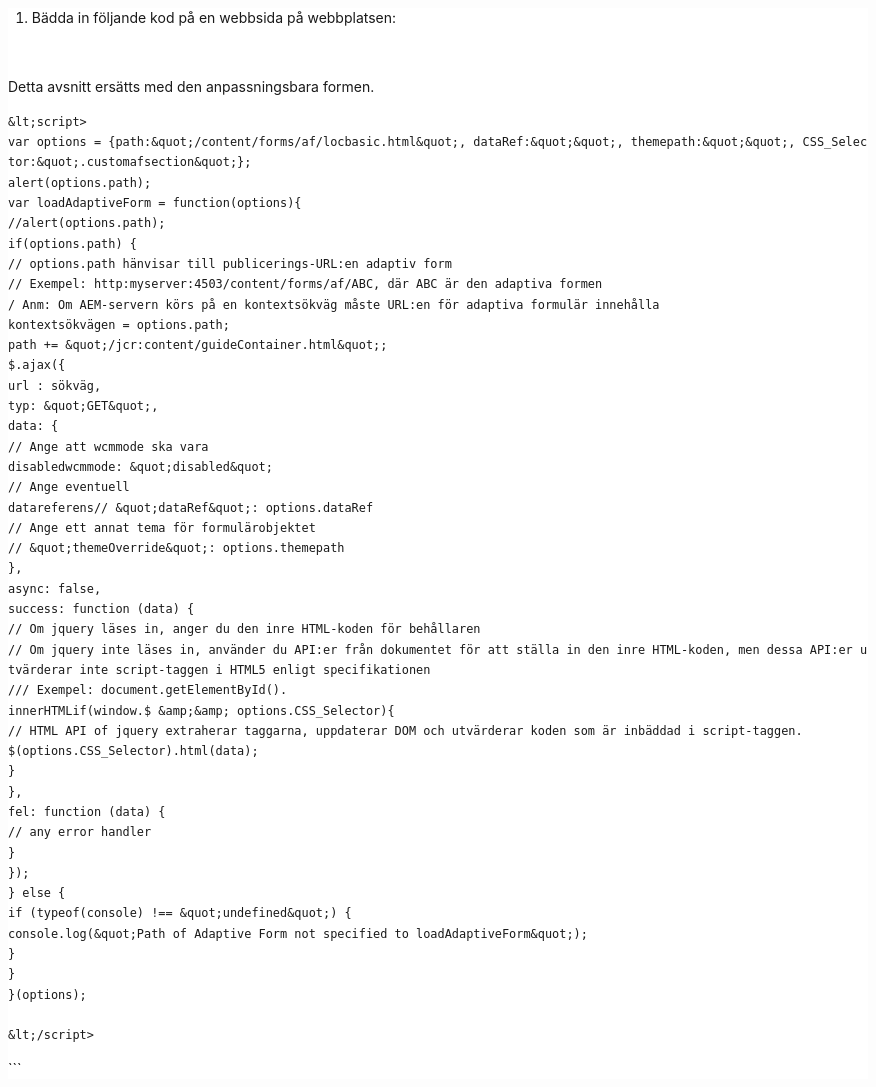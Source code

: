
1. Bädda in följande kod på en webbsida på webbplatsen:

   ```
   
   
<!doctype html>
<html>
  <head><meta http-equiv="Content-Type" content="text/html; charset=UTF-8">
    <title>Det här är webbsidans titel!</title>
    <script src="https://ajax.googleapis.com/ajax/libs/jquery/3.3.1/jquery.min.js"></script>
  </head>
  <body>
  <div class="customafsection"/>
    <p>Detta avsnitt ersätts med den anpassningsbara formen.</p>


    &lt;script>
    var options = {path:&quot;/content/forms/af/locbasic.html&quot;, dataRef:&quot;&quot;, themepath:&quot;&quot;, CSS_Selector:&quot;.customafsection&quot;};
    alert(options.path);
    var loadAdaptiveForm = function(options){
    //alert(options.path);
    if(options.path) {
    // options.path hänvisar till publicerings-URL:en adaptiv form
    // Exempel: http:myserver:4503/content/forms/af/ABC, där ABC är den adaptiva formen
    / Anm: Om AEM-servern körs på en kontextsökväg måste URL:en för adaptiva formulär innehålla
    kontextsökvägen = options.path;
    path += &quot;/jcr:content/guideContainer.html&quot;;
    $.ajax({
    url : sökväg,
    typ: &quot;GET&quot;,
    data: {
    // Ange att wcmmode ska vara
    disabledwcmmode: &quot;disabled&quot;
    // Ange eventuell
    datareferens// &quot;dataRef&quot;: options.dataRef
    // Ange ett annat tema för formulärobjektet
    // &quot;themeOverride&quot;: options.themepath
    },
    async: false,
    success: function (data) {
    // Om jquery läses in, anger du den inre HTML-koden för behållaren
    // Om jquery inte läses in, använder du API:er från dokumentet för att ställa in den inre HTML-koden, men dessa API:er utvärderar inte script-taggen i HTML5 enligt specifikationen
    /// Exempel: document.getElementById().
    innerHTMLif(window.$ &amp;&amp; options.CSS_Selector){
    // HTML API of jquery extraherar taggarna, uppdaterar DOM och utvärderar koden som är inbäddad i script-taggen.
    $(options.CSS_Selector).html(data);
    }
    },
    fel: function (data) {
    // any error handler
    }
    });
    } else {
    if (typeof(console) !== &quot;undefined&quot;) {
    console.log(&quot;Path of Adaptive Form not specified to loadAdaptiveForm&quot;);
    }
    }
    }(options);
    
    &lt;/script>
</body>
   ```